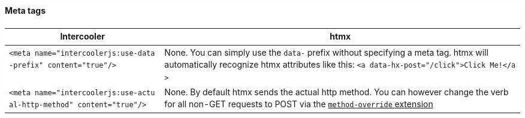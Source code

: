 #### Meta tags

| Intercooler | htmx |
|-----------|-------------|
| `<meta name="intercoolerjs:use-data-prefix" content="true"/>` | None. You can simply use the `data-` prefix without specifying a meta tag. htmx will automatically recognize htmx attributes like this: `<a data-hx-post="/click">Click Me!</a>`
| `<meta name="intercoolerjs:use-actual-http-method" content="true"/>` | None. By default htmx sends the actual http method. You can however change the verb for all non-GET requests to POST via the [`method-override` extension](https://htmx.org/extensions/method-override)


[Hyperscript]: https://hyperscript.org
